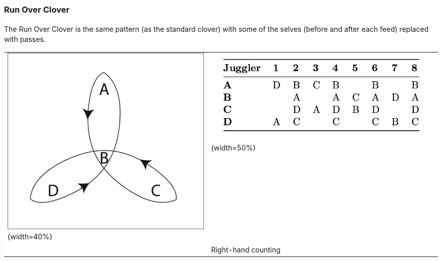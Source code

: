 ### Run Over Clover

The Run Over Clover is the same pattern (as the standard clover)  with some of the selves (before and after each feed) replaced with passes.

|      |         |
|------|--------|
| ![](./media/image11.jpeg){width=40%} | ![](./media/runoverclovertable.png){width=50%} |
|            | Right-hand counting |
